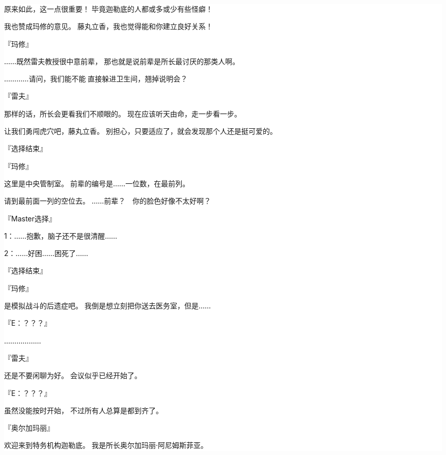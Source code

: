 原来如此，这一点很重要！
毕竟迦勒底的人都或多或少有些怪癖！

我也赞成玛修的意见。
藤丸立香，我也觉得能和你建立良好关系！

『玛修』

……既然雷夫教授很中意前辈，
那也就是说前辈是所长最讨厌的那类人啊。

…………请问，我们能不能
直接躲进卫生间，翘掉说明会？

『雷夫』

那样的话，所长会更看我们不顺眼的。
现在应该听天由命，走一步看一步。

让我们勇闯虎穴吧，藤丸立香。
别担心，只要适应了，就会发现那个人还是挺可爱的。

『选择结束』

『玛修』

这里是中央管制室。
前辈的编号是……一位数，在最前列。

请到最前面一列的空位去。
……前辈？　你的脸色好像不太好啊？

『Master选择』

1：……抱歉，脑子还不是很清醒……

2：……好困……困死了……

『选择结束』

『玛修』

是模拟战斗的后遗症吧。
我倒是想立刻把你送去医务室，但是……

『E：？？？』

………………

『雷夫』

还是不要闲聊为好。
会议似乎已经开始了。

『E：？？？』

虽然没能按时开始，
不过所有人总算是都到齐了。

『奥尔加玛丽』

欢迎来到特务机构迦勒底。
我是所长奥尔加玛丽·阿尼姆斯菲亚。
